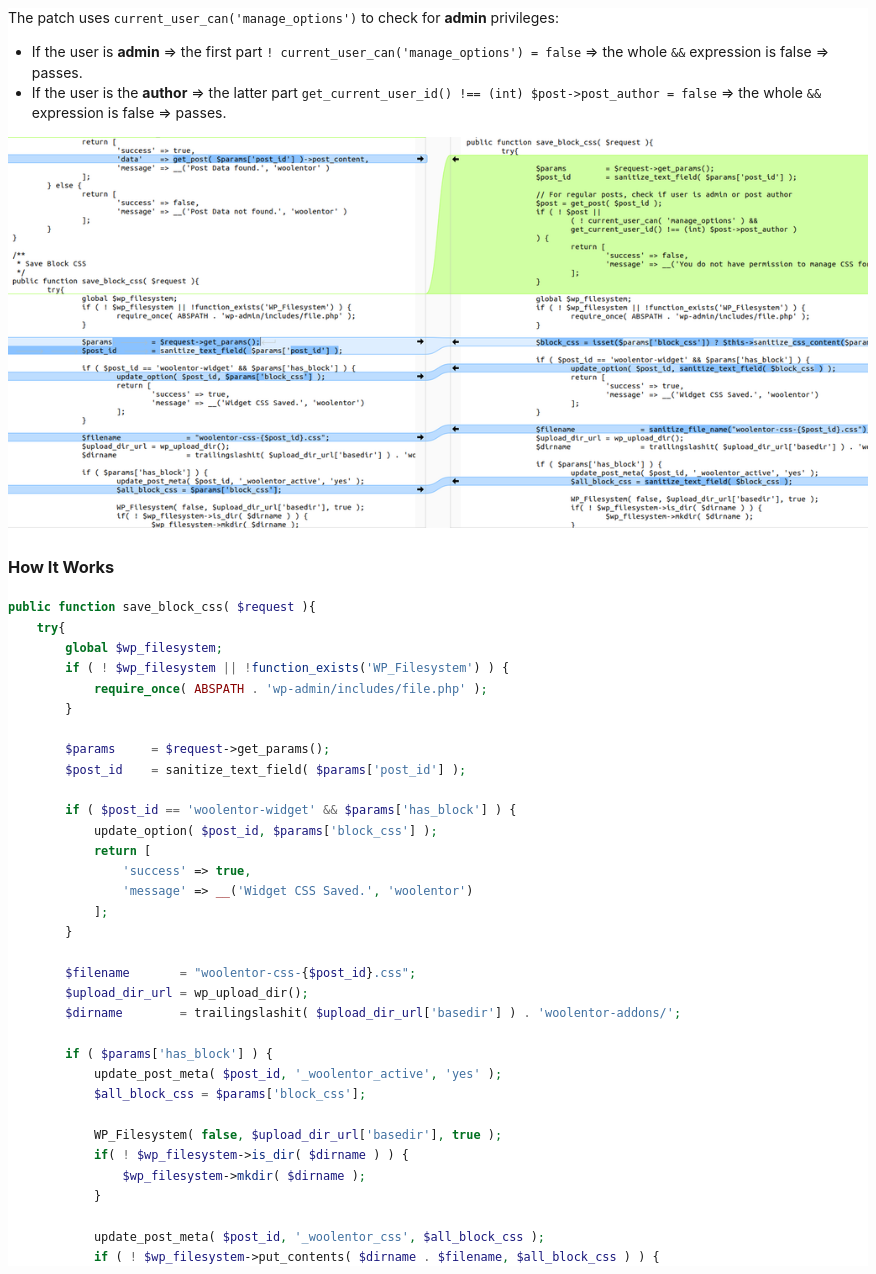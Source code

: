 The patch uses `current_user_can('manage_options')` to check for **admin** privileges:

* If the user is **admin** => the first part `! current_user_can('manage_options') = false` => the whole `&&` expression is false => passes.
* If the user is the **author** => the latter part `get_current_user_id() !== (int) $post->post_author = false` => the whole `&&` expression is false => passes.

![Patch Diff](patch_diff.png "Patch Diff")

### How It Works

```php
public function save_block_css( $request ){
    try{
        global $wp_filesystem;
        if ( ! $wp_filesystem || !function_exists('WP_Filesystem') ) {
            require_once( ABSPATH . 'wp-admin/includes/file.php' );
        }

        $params 	= $request->get_params();
        $post_id 	= sanitize_text_field( $params['post_id'] );
        
        if ( $post_id == 'woolentor-widget' && $params['has_block'] ) {
            update_option( $post_id, $params['block_css'] );
            return [
                'success' => true, 
                'message' => __('Widget CSS Saved.', 'woolentor')
            ];
        }

        $filename 		= "woolentor-css-{$post_id}.css";
        $upload_dir_url = wp_upload_dir();
        $dirname 		= trailingslashit( $upload_dir_url['basedir'] ) . 'woolentor-addons/';

        if ( $params['has_block'] ) {
            update_post_meta( $post_id, '_woolentor_active', 'yes' );
            $all_block_css = $params['block_css'];

            WP_Filesystem( false, $upload_dir_url['basedir'], true );
            if( ! $wp_filesystem->is_dir( $dirname ) ) {
                $wp_filesystem->mkdir( $dirname );
            }

            update_post_meta( $post_id, '_woolentor_css', $all_block_css );
            if ( ! $wp_filesystem->put_contents( $dirname . $filename, $all_block_css ) ) {
```